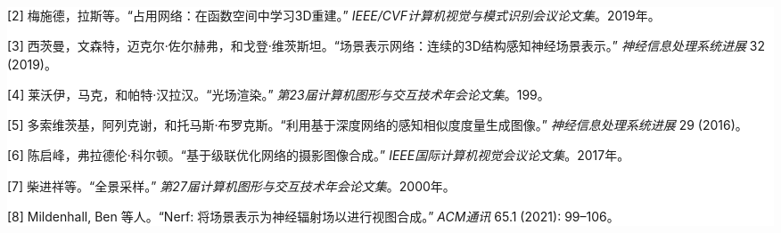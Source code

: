 [2] 梅施德，拉斯等。“占用网络：在函数空间中学习3D重建。” *IEEE/CVF计算机视觉与模式识别会议论文集*。2019年。

[3] 西茨曼，文森特，迈克尔·佐尔赫弗，和戈登·维茨斯坦。“场景表示网络：连续的3D结构感知神经场景表示。” *神经信息处理系统进展* 32 (2019)。

[4] 莱沃伊，马克，和帕特·汉拉汉。“光场渲染。” *第23届计算机图形与交互技术年会论文集*。199。

[5] 多索维茨基，阿列克谢，和托马斯·布罗克斯。“利用基于深度网络的感知相似度度量生成图像。” *神经信息处理系统进展* 29 (2016)。

[6] 陈启峰，弗拉德伦·科尔顿。“基于级联优化网络的摄影图像合成。” *IEEE国际计算机视觉会议论文集*。2017年。

[7] 柴进祥等。“全景采样。” *第27届计算机图形与交互技术年会论文集*。2000年。

[8] Mildenhall, Ben 等人。“Nerf: 将场景表示为神经辐射场以进行视图合成。” *ACM通讯* 65.1 (2021): 99–106。
